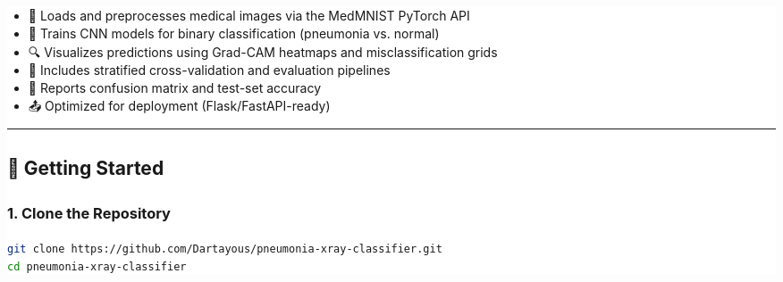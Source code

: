- 🩻 Loads and preprocesses medical images via the MedMNIST PyTorch API
- 🧠 Trains CNN models for binary classification (pneumonia vs. normal)
- 🔍 Visualizes predictions using Grad-CAM heatmaps and misclassification grids
- 🔁 Includes stratified cross-validation and evaluation pipelines
- 🧪 Reports confusion matrix and test-set accuracy
- 📤 Optimized for deployment (Flask/FastAPI-ready)

---

## 🚀 Getting Started

### 1. Clone the Repository

```bash
git clone https://github.com/Dartayous/pneumonia-xray-classifier.git
cd pneumonia-xray-classifier

